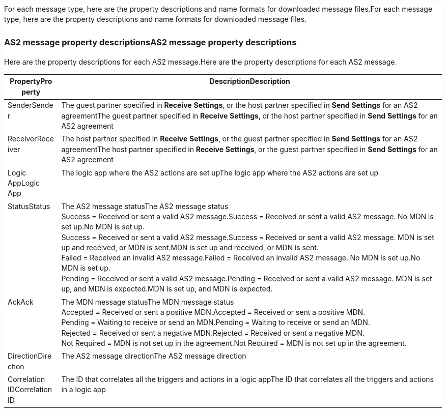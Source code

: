 <span data-ttu-id="c6931-174">For each message type, here are the property descriptions and name formats for downloaded message files.</span><span class="sxs-lookup"><span data-stu-id="c6931-174">For each message type, here are the property descriptions and name formats for downloaded message files.</span></span>

<a name="as2-message-properties"></a>

### <a name="as2-message-property-descriptions"></a><span data-ttu-id="c6931-175">AS2 message property descriptions</span><span class="sxs-lookup"><span data-stu-id="c6931-175">AS2 message property descriptions</span></span>

<span data-ttu-id="c6931-176">Here are the property descriptions for each AS2 message.</span><span class="sxs-lookup"><span data-stu-id="c6931-176">Here are the property descriptions for each AS2 message.</span></span>

| <span data-ttu-id="c6931-177">Property</span><span class="sxs-lookup"><span data-stu-id="c6931-177">Property</span></span> | <span data-ttu-id="c6931-178">Description</span><span class="sxs-lookup"><span data-stu-id="c6931-178">Description</span></span> |
| --- | --- |
| <span data-ttu-id="c6931-179">Sender</span><span class="sxs-lookup"><span data-stu-id="c6931-179">Sender</span></span> | <span data-ttu-id="c6931-180">The guest partner specified in **Receive Settings**, or the host partner specified in **Send Settings** for an AS2 agreement</span><span class="sxs-lookup"><span data-stu-id="c6931-180">The guest partner specified in **Receive Settings**, or the host partner specified in **Send Settings** for an AS2 agreement</span></span> |
| <span data-ttu-id="c6931-181">Receiver</span><span class="sxs-lookup"><span data-stu-id="c6931-181">Receiver</span></span> | <span data-ttu-id="c6931-182">The host partner specified in **Receive Settings**, or the guest partner specified in **Send Settings** for an AS2 agreement</span><span class="sxs-lookup"><span data-stu-id="c6931-182">The host partner specified in **Receive Settings**, or the guest partner specified in **Send Settings** for an AS2 agreement</span></span> |
| <span data-ttu-id="c6931-183">Logic App</span><span class="sxs-lookup"><span data-stu-id="c6931-183">Logic App</span></span> | <span data-ttu-id="c6931-184">The logic app where the AS2 actions are set up</span><span class="sxs-lookup"><span data-stu-id="c6931-184">The logic app where the AS2 actions are set up</span></span> |
| <span data-ttu-id="c6931-185">Status</span><span class="sxs-lookup"><span data-stu-id="c6931-185">Status</span></span> | <span data-ttu-id="c6931-186">The AS2 message status</span><span class="sxs-lookup"><span data-stu-id="c6931-186">The AS2 message status</span></span> <br><span data-ttu-id="c6931-187">Success = Received or sent a valid AS2 message.</span><span class="sxs-lookup"><span data-stu-id="c6931-187">Success = Received or sent a valid AS2 message.</span></span> <span data-ttu-id="c6931-188">No MDN is set up.</span><span class="sxs-lookup"><span data-stu-id="c6931-188">No MDN is set up.</span></span> <br><span data-ttu-id="c6931-189">Success = Received or sent a valid AS2 message.</span><span class="sxs-lookup"><span data-stu-id="c6931-189">Success = Received or sent a valid AS2 message.</span></span> <span data-ttu-id="c6931-190">MDN is set up and received, or MDN is sent.</span><span class="sxs-lookup"><span data-stu-id="c6931-190">MDN is set up and received, or MDN is sent.</span></span> <br><span data-ttu-id="c6931-191">Failed = Received an invalid AS2 message.</span><span class="sxs-lookup"><span data-stu-id="c6931-191">Failed = Received an invalid AS2 message.</span></span> <span data-ttu-id="c6931-192">No MDN is set up.</span><span class="sxs-lookup"><span data-stu-id="c6931-192">No MDN is set up.</span></span> <br><span data-ttu-id="c6931-193">Pending = Received or sent a valid AS2 message.</span><span class="sxs-lookup"><span data-stu-id="c6931-193">Pending = Received or sent a valid AS2 message.</span></span> <span data-ttu-id="c6931-194">MDN is set up, and MDN is expected.</span><span class="sxs-lookup"><span data-stu-id="c6931-194">MDN is set up, and MDN is expected.</span></span> |
| <span data-ttu-id="c6931-195">Ack</span><span class="sxs-lookup"><span data-stu-id="c6931-195">Ack</span></span> | <span data-ttu-id="c6931-196">The MDN message status</span><span class="sxs-lookup"><span data-stu-id="c6931-196">The MDN message status</span></span> <br><span data-ttu-id="c6931-197">Accepted = Received or sent a positive MDN.</span><span class="sxs-lookup"><span data-stu-id="c6931-197">Accepted = Received or sent a positive MDN.</span></span> <br><span data-ttu-id="c6931-198">Pending = Waiting to receive or send an MDN.</span><span class="sxs-lookup"><span data-stu-id="c6931-198">Pending = Waiting to receive or send an MDN.</span></span> <br><span data-ttu-id="c6931-199">Rejected = Received or sent a negative MDN.</span><span class="sxs-lookup"><span data-stu-id="c6931-199">Rejected = Received or sent a negative MDN.</span></span> <br><span data-ttu-id="c6931-200">Not Required = MDN is not set up in the agreement.</span><span class="sxs-lookup"><span data-stu-id="c6931-200">Not Required = MDN is not set up in the agreement.</span></span> |
| <span data-ttu-id="c6931-201">Direction</span><span class="sxs-lookup"><span data-stu-id="c6931-201">Direction</span></span> | <span data-ttu-id="c6931-202">The AS2 message direction</span><span class="sxs-lookup"><span data-stu-id="c6931-202">The AS2 message direction</span></span> |
| <span data-ttu-id="c6931-203">Correlation ID</span><span class="sxs-lookup"><span data-stu-id="c6931-203">Correlation ID</span></span> | <span data-ttu-id="c6931-204">The ID that correlates all the triggers and actions in a logic app</span><span class="sxs-lookup"><span data-stu-id="c6931-204">The ID that correlates all the triggers and actions in a logic app</span></span> |